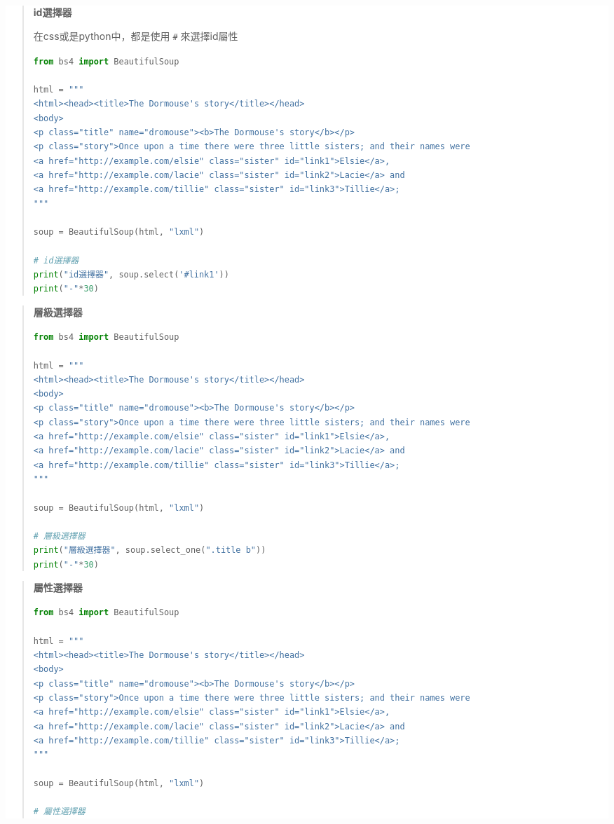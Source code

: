 > **id選擇器**
>
> 在css或是python中，都是使用 `#` 來選擇id屬性
>
> ```python
> from bs4 import BeautifulSoup
> 
> html = """
> <html><head><title>The Dormouse's story</title></head>
> <body>
> <p class="title" name="dromouse"><b>The Dormouse's story</b></p>
> <p class="story">Once upon a time there were three little sisters; and their names were
> <a href="http://example.com/elsie" class="sister" id="link1">Elsie</a>,
> <a href="http://example.com/lacie" class="sister" id="link2">Lacie</a> and
> <a href="http://example.com/tillie" class="sister" id="link3">Tillie</a>;
> """
> 
> soup = BeautifulSoup(html, "lxml")
>  
> # id選擇器
> print("id選擇器", soup.select('#link1'))
> print("-"*30)
> ```

> **層級選擇器**
>
> ```python
> from bs4 import BeautifulSoup
> 
> html = """
> <html><head><title>The Dormouse's story</title></head>
> <body>
> <p class="title" name="dromouse"><b>The Dormouse's story</b></p>
> <p class="story">Once upon a time there were three little sisters; and their names were
> <a href="http://example.com/elsie" class="sister" id="link1">Elsie</a>,
> <a href="http://example.com/lacie" class="sister" id="link2">Lacie</a> and
> <a href="http://example.com/tillie" class="sister" id="link3">Tillie</a>;
> """
> 
> soup = BeautifulSoup(html, "lxml")
> 
> # 層級選擇器
> print("層級選擇器", soup.select_one(".title b"))
> print("-"*30)
> ```

> **屬性選擇器**
>
> ```python
> from bs4 import BeautifulSoup
> 
> html = """
> <html><head><title>The Dormouse's story</title></head>
> <body>
> <p class="title" name="dromouse"><b>The Dormouse's story</b></p>
> <p class="story">Once upon a time there were three little sisters; and their names were
> <a href="http://example.com/elsie" class="sister" id="link1">Elsie</a>,
> <a href="http://example.com/lacie" class="sister" id="link2">Lacie</a> and
> <a href="http://example.com/tillie" class="sister" id="link3">Tillie</a>;
> """
> 
> soup = BeautifulSoup(html, "lxml")
> 
> # 屬性選擇器